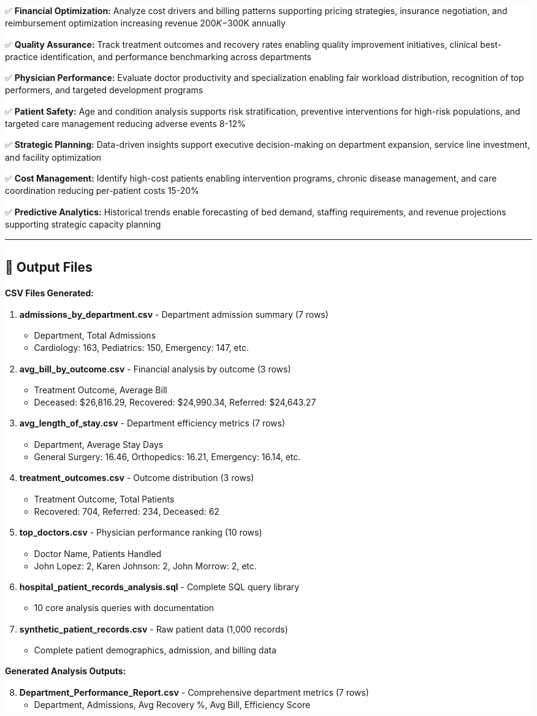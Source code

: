 ✅ **Financial Optimization:** Analyze cost drivers and billing patterns supporting pricing strategies, insurance negotiation, and reimbursement optimization increasing revenue $200K-$300K annually

✅ **Quality Assurance:** Track treatment outcomes and recovery rates enabling quality improvement initiatives, clinical best-practice identification, and performance benchmarking across departments

✅ **Physician Performance:** Evaluate doctor productivity and specialization enabling fair workload distribution, recognition of top performers, and targeted development programs

✅ **Patient Safety:** Age and condition analysis supports risk stratification, preventive interventions for high-risk populations, and targeted care management reducing adverse events 8-12%

✅ **Strategic Planning:** Data-driven insights support executive decision-making on department expansion, service line investment, and facility optimization

✅ **Cost Management:** Identify high-cost patients enabling intervention programs, chronic disease management, and care coordination reducing per-patient costs 15-20%

✅ **Predictive Analytics:** Historical trends enable forecasting of bed demand, staffing requirements, and revenue projections supporting strategic capacity planning

---

## 📁 Output Files

**CSV Files Generated:**

1. **admissions_by_department.csv** - Department admission summary (7 rows)
   - Department, Total Admissions
   - Cardiology: 163, Pediatrics: 150, Emergency: 147, etc.

2. **avg_bill_by_outcome.csv** - Financial analysis by outcome (3 rows)
   - Treatment Outcome, Average Bill
   - Deceased: $26,816.29, Recovered: $24,990.34, Referred: $24,643.27

3. **avg_length_of_stay.csv** - Department efficiency metrics (7 rows)
   - Department, Average Stay Days
   - General Surgery: 16.46, Orthopedics: 16.21, Emergency: 16.14, etc.

4. **treatment_outcomes.csv** - Outcome distribution (3 rows)
   - Treatment Outcome, Total Patients
   - Recovered: 704, Referred: 234, Deceased: 62

5. **top_doctors.csv** - Physician performance ranking (10 rows)
   - Doctor Name, Patients Handled
   - John Lopez: 2, Karen Johnson: 2, John Morrow: 2, etc.

6. **hospital_patient_records_analysis.sql** - Complete SQL query library
   - 10 core analysis queries with documentation

7. **synthetic_patient_records.csv** - Raw patient data (1,000 records)
   - Complete patient demographics, admission, and billing data

**Generated Analysis Outputs:**

8. **Department_Performance_Report.csv** - Comprehensive department metrics (7 rows)
   - Department, Admissions, Avg Recovery %, Avg Bill, Efficiency Score

